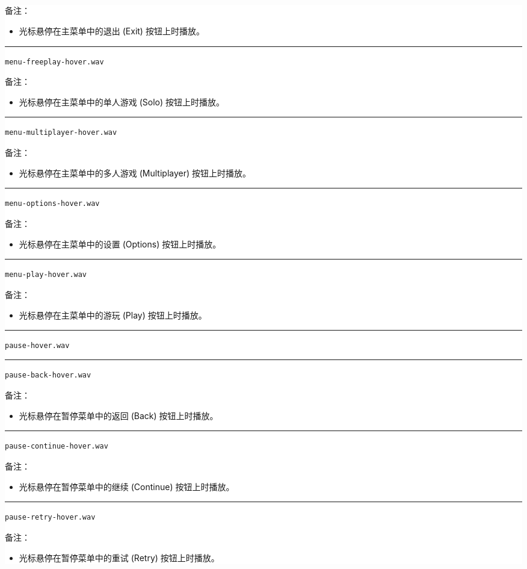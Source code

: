 备注：

- 光标悬停在主菜单中的退出 (Exit) 按钮上时播放。

---

`menu-freeplay-hover.wav`

备注：

- 光标悬停在主菜单中的单人游戏 (Solo) 按钮上时播放。

---

`menu-multiplayer-hover.wav`

备注：

- 光标悬停在主菜单中的多人游戏 (Multiplayer) 按钮上时播放。

---

`menu-options-hover.wav`

备注：

- 光标悬停在主菜单中的设置 (Options) 按钮上时播放。

---

`menu-play-hover.wav`

备注：

- 光标悬停在主菜单中的游玩 (Play) 按钮上时播放。

---

`pause-hover.wav`

---

`pause-back-hover.wav`

备注：

- 光标悬停在暂停菜单中的返回 (Back) 按钮上时播放。

---

`pause-continue-hover.wav`

备注：

- 光标悬停在暂停菜单中的继续 (Continue) 按钮上时播放。

---

`pause-retry-hover.wav`

备注：

- 光标悬停在暂停菜单中的重试 (Retry) 按钮上时播放。
